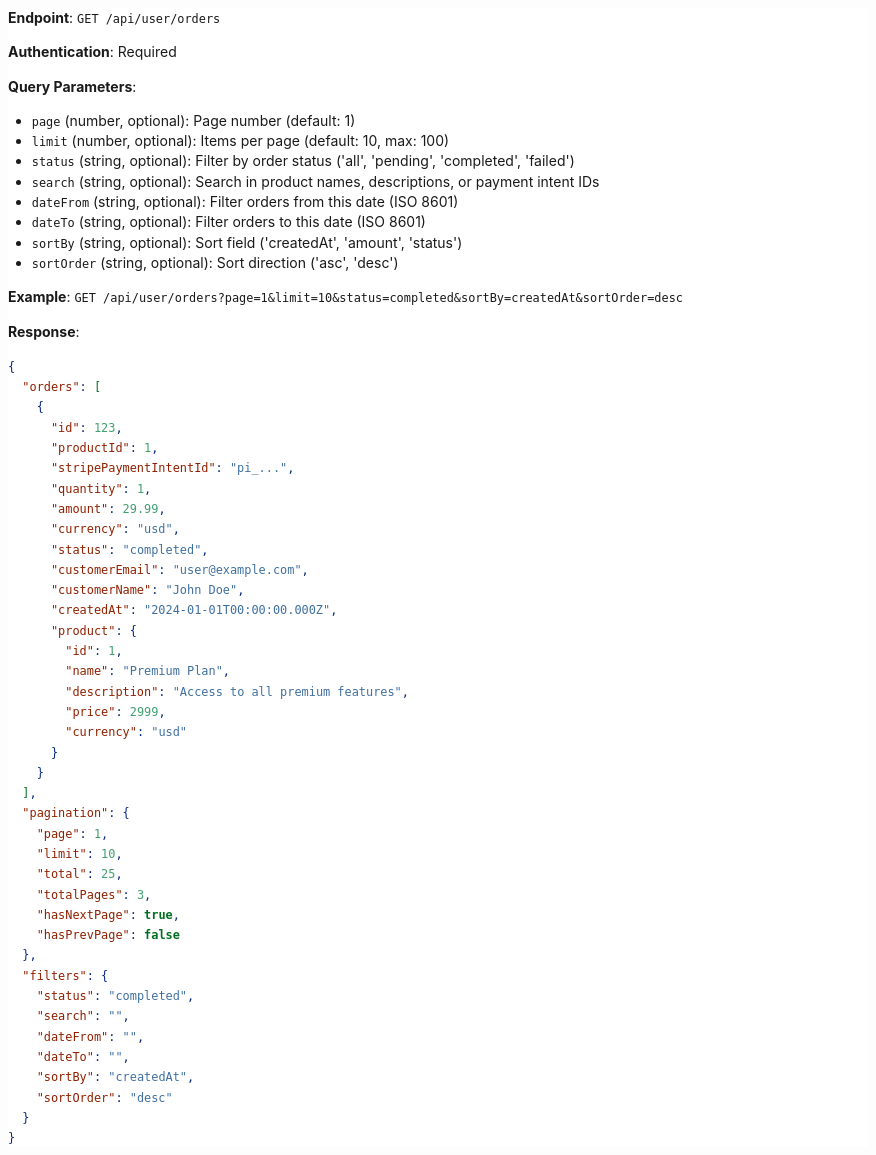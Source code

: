 **Endpoint**: `GET /api/user/orders`

**Authentication**: Required

**Query Parameters**:
- `page` (number, optional): Page number (default: 1)
- `limit` (number, optional): Items per page (default: 10, max: 100)
- `status` (string, optional): Filter by order status ('all', 'pending', 'completed', 'failed')
- `search` (string, optional): Search in product names, descriptions, or payment intent IDs
- `dateFrom` (string, optional): Filter orders from this date (ISO 8601)
- `dateTo` (string, optional): Filter orders to this date (ISO 8601)
- `sortBy` (string, optional): Sort field ('createdAt', 'amount', 'status')
- `sortOrder` (string, optional): Sort direction ('asc', 'desc')

**Example**: `GET /api/user/orders?page=1&limit=10&status=completed&sortBy=createdAt&sortOrder=desc`

**Response**:
```json
{
  "orders": [
    {
      "id": 123,
      "productId": 1,
      "stripePaymentIntentId": "pi_...",
      "quantity": 1,
      "amount": 29.99,
      "currency": "usd",
      "status": "completed",
      "customerEmail": "user@example.com",
      "customerName": "John Doe",
      "createdAt": "2024-01-01T00:00:00.000Z",
      "product": {
        "id": 1,
        "name": "Premium Plan",
        "description": "Access to all premium features",
        "price": 2999,
        "currency": "usd"
      }
    }
  ],
  "pagination": {
    "page": 1,
    "limit": 10,
    "total": 25,
    "totalPages": 3,
    "hasNextPage": true,
    "hasPrevPage": false
  },
  "filters": {
    "status": "completed",
    "search": "",
    "dateFrom": "",
    "dateTo": "",
    "sortBy": "createdAt",
    "sortOrder": "desc"
  }
}
```

